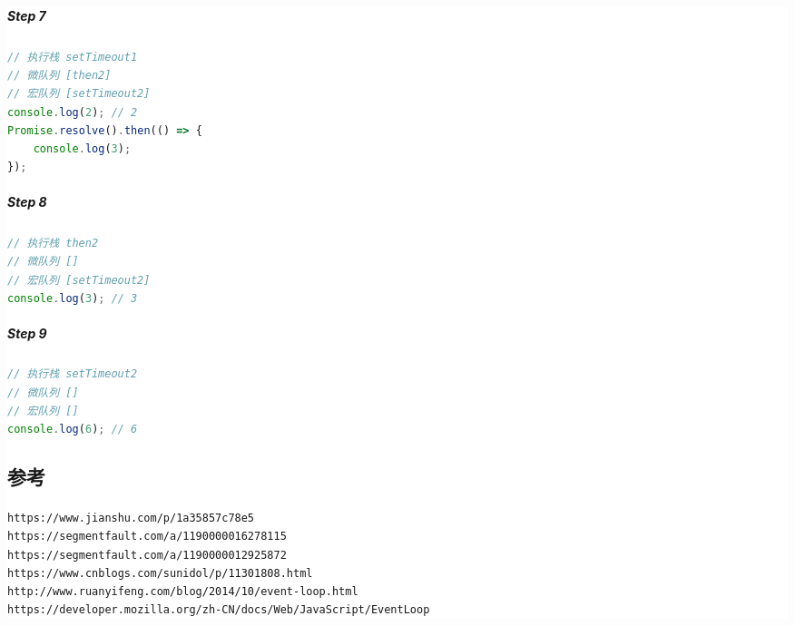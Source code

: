 ##### Step 7
```javascript
// 执行栈 setTimeout1
// 微队列 [then2]
// 宏队列 [setTimeout2]
console.log(2); // 2
Promise.resolve().then(() => {
    console.log(3);
});
```

##### Step 8
```javascript
// 执行栈 then2
// 微队列 []
// 宏队列 [setTimeout2]
console.log(3); // 3
```

##### Step 9
```javascript
// 执行栈 setTimeout2
// 微队列 []
// 宏队列 []
console.log(6); // 6
```




## 参考

```
https://www.jianshu.com/p/1a35857c78e5
https://segmentfault.com/a/1190000016278115
https://segmentfault.com/a/1190000012925872
https://www.cnblogs.com/sunidol/p/11301808.html
http://www.ruanyifeng.com/blog/2014/10/event-loop.html
https://developer.mozilla.org/zh-CN/docs/Web/JavaScript/EventLoop
```
